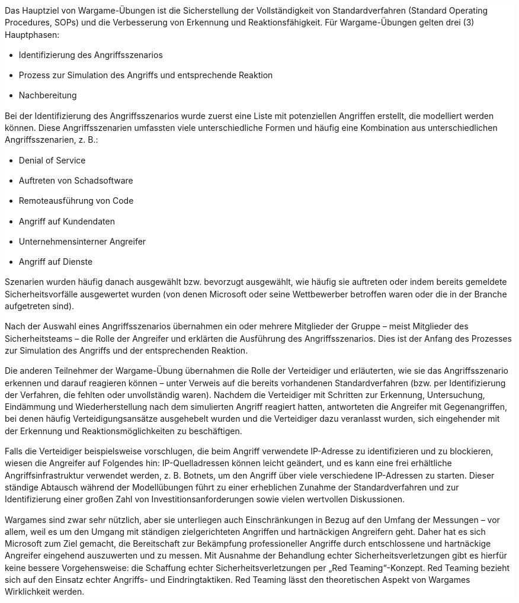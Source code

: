 Das Hauptziel von Wargame-Übungen ist die Sicherstellung der Vollständigkeit von Standardverfahren (Standard Operating Procedures, SOPs) und die Verbesserung von Erkennung und Reaktionsfähigkeit. Für Wargame-Übungen gelten drei (3) Hauptphasen:

-   Identifizierung des Angriffsszenarios

-   Prozess zur Simulation des Angriffs und entsprechende Reaktion

-   Nachbereitung

Bei der Identifizierung des Angriffsszenarios wurde zuerst eine Liste mit potenziellen Angriffen erstellt, die modelliert werden können. Diese Angriffsszenarien umfassten viele unterschiedliche Formen und häufig eine Kombination aus unterschiedlichen Angriffsszenarien, z. B.:

-   Denial of Service

-   Auftreten von Schadsoftware

-   Remoteausführung von Code

-   Angriff auf Kundendaten

-   Unternehmensinterner Angreifer

-   Angriff auf Dienste

Szenarien wurden häufig danach ausgewählt bzw. bevorzugt ausgewählt, wie häufig sie auftreten oder indem bereits gemeldete Sicherheitsvorfälle ausgewertet wurden (von denen Microsoft oder seine Wettbewerber betroffen waren oder die in der Branche aufgetreten sind).

Nach der Auswahl eines Angriffsszenarios übernahmen ein oder mehrere Mitglieder der Gruppe – meist Mitglieder des Sicherheitsteams – die Rolle der Angreifer und erklärten die Ausführung des Angriffsszenarios. Dies ist der Anfang des Prozesses zur Simulation des Angriffs und der entsprechenden Reaktion.

Die anderen Teilnehmer der Wargame-Übung übernahmen die Rolle der Verteidiger und erläuterten, wie sie das Angriffsszenario erkennen und darauf reagieren können – unter Verweis auf die bereits vorhandenen Standardverfahren (bzw. per Identifizierung der Verfahren, die fehlten oder unvollständig waren). Nachdem die Verteidiger mit Schritten zur Erkennung, Untersuchung, Eindämmung und Wiederherstellung nach dem simulierten Angriff reagiert hatten, antworteten die Angreifer mit Gegenangriffen, bei denen häufig Verteidigungsansätze ausgehebelt wurden und die Verteidiger dazu veranlasst wurden, sich eingehender mit der Erkennung und Reaktionsmöglichkeiten zu beschäftigen.

Falls die Verteidiger beispielsweise vorschlugen, die beim Angriff verwendete IP-Adresse zu identifizieren und zu blockieren, wiesen die Angreifer auf Folgendes hin: IP-Quelladressen können leicht geändert, und es kann eine frei erhältliche Angriffsinfrastruktur verwendet werden, z. B. Botnets, um den Angriff über viele verschiedene IP-Adressen zu starten. Dieser ständige Abtausch während der Modellübungen führt zu einer erheblichen Zunahme der Standardverfahren und zur Identifizierung einer großen Zahl von Investitionsanforderungen sowie vielen wertvollen Diskussionen.

Wargames sind zwar sehr nützlich, aber sie unterliegen auch Einschränkungen in Bezug auf den Umfang der Messungen – vor allem, weil es um den Umgang mit ständigen zielgerichteten Angriffen und hartnäckigen Angreifern geht. Daher hat es sich Microsoft zum Ziel gemacht, die Bereitschaft zur Bekämpfung professioneller Angriffe durch entschlossene und hartnäckige Angreifer eingehend auszuwerten und zu messen. Mit Ausnahme der Behandlung echter Sicherheitsverletzungen gibt es hierfür keine bessere Vorgehensweise: die Schaffung echter Sicherheitsverletzungen per „Red Teaming“-Konzept. Red Teaming bezieht sich auf den Einsatz echter Angriffs- und Eindringtaktiken. Red Teaming lässt den theoretischen Aspekt von Wargames Wirklichkeit werden.
